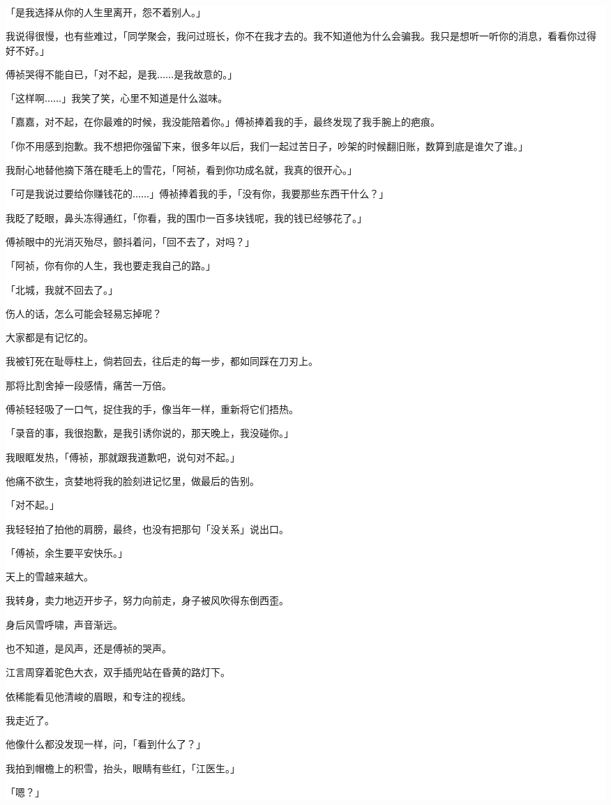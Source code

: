 「是我选择从你的人生里离开，怨不着别人。」

我说得很慢，也有些难过，「同学聚会，我问过班长，你不在我才去的。我不知道他为什么会骗我。我只是想听一听你的消息，看看你过得好不好。」

傅祯哭得不能自已，「对不起，是我……是我故意的。」

「这样啊……」我笑了笑，心里不知道是什么滋味。

「嘉嘉，对不起，在你最难的时候，我没能陪着你。」傅祯捧着我的手，最终发现了我手腕上的疤痕。

「你不用感到抱歉。我不想把你强留下来，很多年以后，我们一起过苦日子，吵架的时候翻旧账，数算到底是谁欠了谁。」

我耐心地替他摘下落在睫毛上的雪花，「阿祯，看到你功成名就，我真的很开心。」

「可是我说过要给你赚钱花的……」傅祯捧着我的手，「没有你，我要那些东西干什么？」

我眨了眨眼，鼻头冻得通红，「你看，我的围巾一百多块钱呢，我的钱已经够花了。」

傅祯眼中的光消灭殆尽，颤抖着问，「回不去了，对吗？」

「阿祯，你有你的人生，我也要走我自己的路。」

「北城，我就不回去了。」

伤人的话，怎么可能会轻易忘掉呢？

大家都是有记忆的。

我被钉死在耻辱柱上，倘若回去，往后走的每一步，都如同踩在刀刃上。

那将比割舍掉一段感情，痛苦一万倍。

傅祯轻轻吸了一口气，捉住我的手，像当年一样，重新将它们捂热。

「录音的事，我很抱歉，是我引诱你说的，那天晚上，我没碰你。」

我眼眶发热，「傅祯，那就跟我道歉吧，说句对不起。」

他痛不欲生，贪婪地将我的脸刻进记忆里，做最后的告别。

「对不起。」

我轻轻拍了拍他的肩膀，最终，也没有把那句「没关系」说出口。

「傅祯，余生要平安快乐。」

天上的雪越来越大。

我转身，卖力地迈开步子，努力向前走，身子被风吹得东倒西歪。

身后风雪呼啸，声音渐远。

也不知道，是风声，还是傅祯的哭声。

江言周穿着驼色大衣，双手插兜站在昏黄的路灯下。

依稀能看见他清峻的眉眼，和专注的视线。

我走近了。

他像什么都没发现一样，问，「看到什么了？」

我拍到帽檐上的积雪，抬头，眼睛有些红，「江医生。」

「嗯？」
